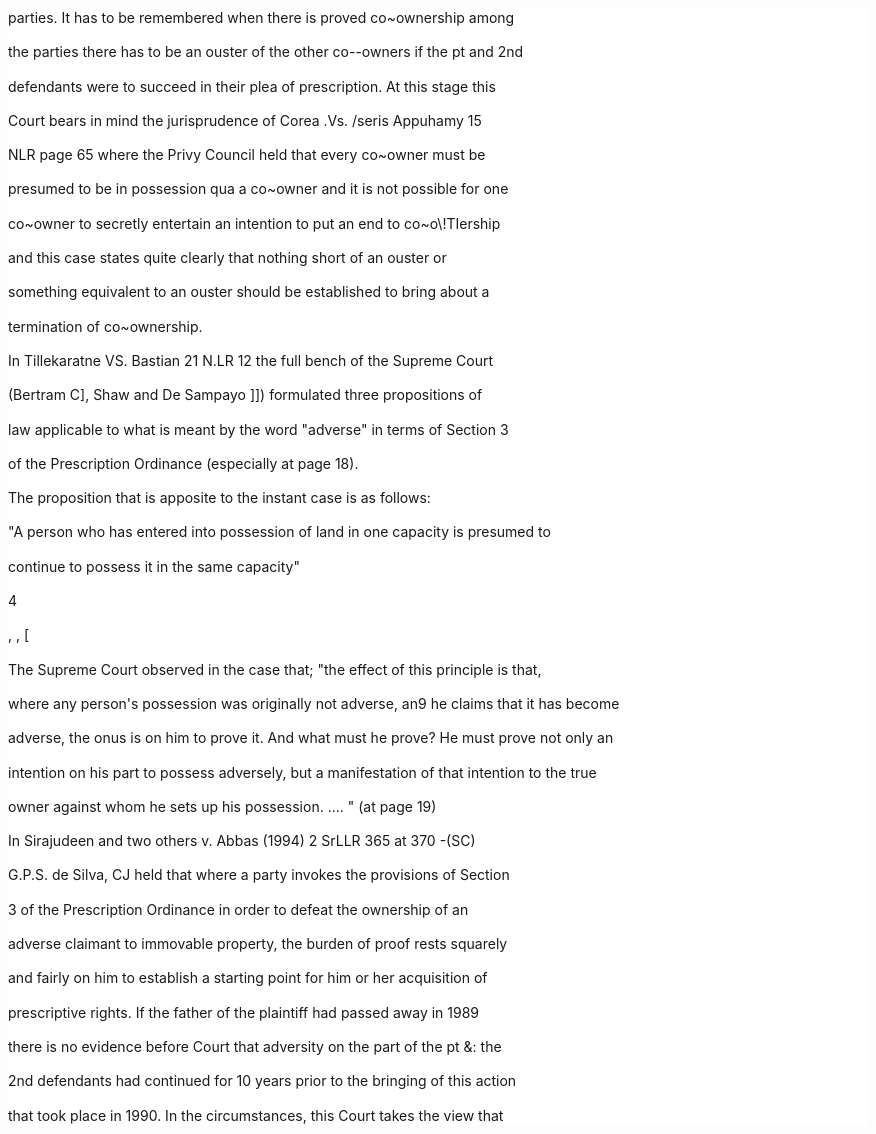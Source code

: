 parties. It has to be remembered when there is proved co~ownership among

the parties there has to be an ouster of the other co--owners if the pt and 2nd

defendants were to succeed in their plea of prescription. At this stage this

Court bears in mind the jurisprudence of Corea .Vs. /seris Appuhamy 15

NLR page 65 where the Privy Council held that every co~owner must be

presumed to be in possession qua a co~owner and it is not possible for one

co~owner to secretly entertain an intention to put an end to co~o\\!TIership

and this case states quite clearly that nothing short of an ouster or

something equivalent to an ouster should be established to bring about a

termination of co~ownership.

In Tillekaratne VS. Bastian 21 N.LR 12 the full bench of the Supreme Court

(Bertram C], Shaw and De Sampayo ]]) formulated three propositions of

law applicable to what is meant by the word "adverse" in terms of Section 3

of the Prescription Ordinance (especially at page 18).

The proposition that is apposite to the instant case is as follows:

"A person who has entered into possession of land in one capacity is presumed to

continue to possess it in the same capacity"

4

, , [

The Supreme Court observed in the case that; "the effect of this principle is that,

where any person's possession was originally not adverse, an9 he claims that it has become

adverse, the onus is on him to prove it. And what must he prove? He must prove not only an

intention on his part to possess adversely, but a manifestation of that intention to the true

owner against whom he sets up his possession. .... " (at page 19)

In Sirajudeen and two others v. Abbas (1994) 2 SrLLR 365 at 370 -(SC)

G.P.S. de Silva, CJ held that where a party invokes the provisions of Section

3 of the Prescription Ordinance in order to defeat the ownership of an

adverse claimant to immovable property, the burden of proof rests squarely

and fairly on him to establish a starting point for him or her acquisition of

prescriptive rights. If the father of the plaintiff had passed away in 1989

there is no evidence before Court that adversity on the part of the pt &: the

2nd defendants had continued for 10 years prior to the bringing of this action

that took place in 1990. In the circumstances, this Court takes the view that
